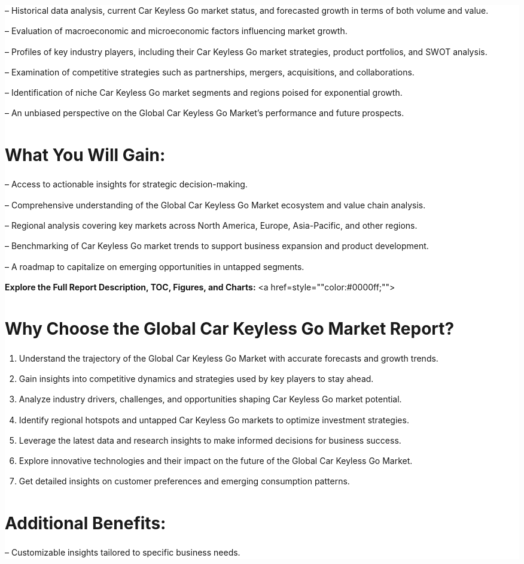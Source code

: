 – Historical data analysis, current Car Keyless Go market status, and forecasted growth in terms of both volume and value.

– Evaluation of macroeconomic and microeconomic factors influencing market growth.

– Profiles of key industry players, including their Car Keyless Go market strategies, product portfolios, and SWOT analysis.

– Examination of competitive strategies such as partnerships, mergers, acquisitions, and collaborations.

– Identification of niche Car Keyless Go market segments and regions poised for exponential growth.

– An unbiased perspective on the Global Car Keyless Go Market’s performance and future prospects.

# <strong>What You Will Gain:</strong>

– Access to actionable insights for strategic decision-making.

– Comprehensive understanding of the Global Car Keyless Go Market ecosystem and value chain analysis.

– Regional analysis covering key markets across North America, Europe, Asia-Pacific, and other regions.

– Benchmarking of Car Keyless Go market trends to support business expansion and product development.

– A roadmap to capitalize on emerging opportunities in untapped segments.

<strong>Explore the Full Report Description, TOC, Figures, and Charts:</strong>
<a href=style=""color:#0000ff;""></a>

# <strong>Why Choose the Global Car Keyless Go Market Report?</strong>

1. Understand the trajectory of the Global Car Keyless Go Market with accurate forecasts and growth trends.

2. Gain insights into competitive dynamics and strategies used by key players to stay ahead.

3. Analyze industry drivers, challenges, and opportunities shaping Car Keyless Go market potential.

4. Identify regional hotspots and untapped Car Keyless Go markets to optimize investment strategies.

5. Leverage the latest data and research insights to make informed decisions for business success.

6. Explore innovative technologies and their impact on the future of the Global Car Keyless Go Market.

7. Get detailed insights on customer preferences and emerging consumption patterns.

# <strong>Additional Benefits:</strong>

– Customizable insights tailored to specific business needs.
